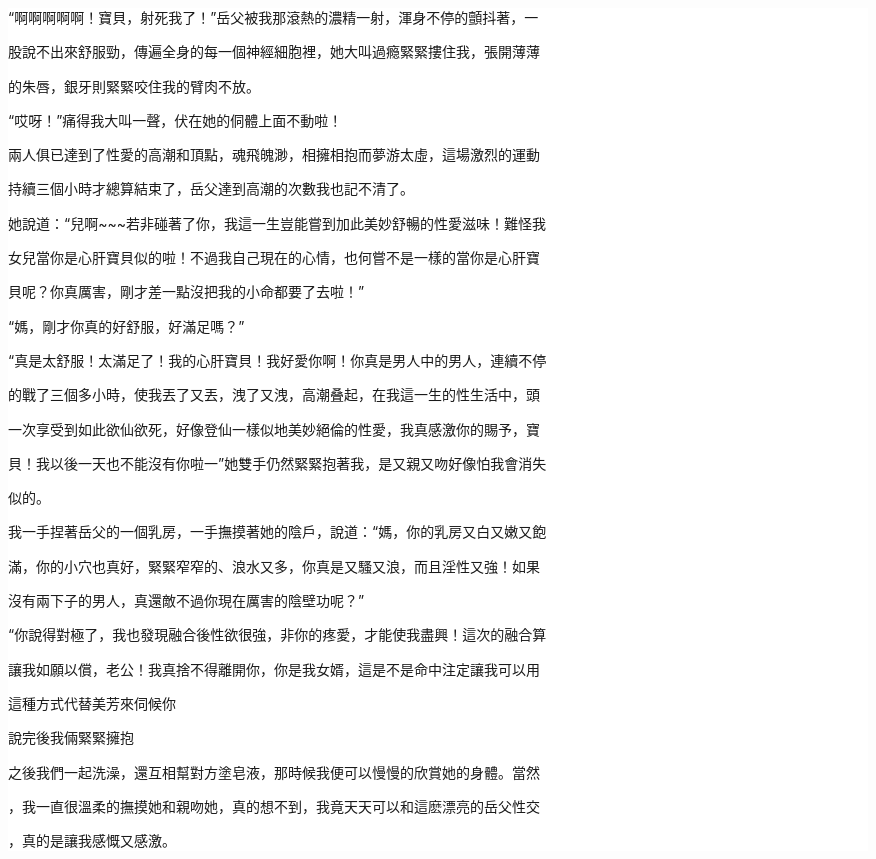 “啊啊啊啊啊！寶貝，射死我了！”岳父被我那滾熱的濃精一射，渾身不停的顫抖著，一

股說不出來舒服勁，傳遍全身的每一個神經細胞裡，她大叫過瘾緊緊摟住我，張開薄薄

的朱唇，銀牙則緊緊咬住我的臂肉不放。

“哎呀！”痛得我大叫一聲，伏在她的侗體上面不動啦！

兩人俱已達到了性愛的高潮和頂點，魂飛魄渺，相擁相抱而夢游太虛，這場激烈的運動

持續三個小時才總算結束了，岳父達到高潮的次數我也記不清了。

她說道：“兒啊~~~若非碰著了你，我這一生豈能嘗到加此美妙舒暢的性愛滋味！難怪我

女兒當你是心肝寶貝似的啦！不過我自己現在的心情，也何嘗不是一樣的當你是心肝寶

貝呢？你真厲害，剛才差一點沒把我的小命都要了去啦！”

“媽，剛才你真的好舒服，好滿足嗎？”

“真是太舒服！太滿足了！我的心肝寶貝！我好愛你啊！你真是男人中的男人，連續不停

的戰了三個多小時，使我丟了又丟，洩了又洩，高潮叠起，在我這一生的性生活中，頭

一次享受到如此欲仙欲死，好像登仙一樣似地美妙絕倫的性愛，我真感激你的賜予，寶

貝！我以後一天也不能沒有你啦一”她雙手仍然緊緊抱著我，是又親又吻好像怕我會消失

似的。

我一手捏著岳父的一個乳房，一手撫摸著她的陰戶，說道：“媽，你的乳房又白又嫩又飽

滿，你的小穴也真好，緊緊窄窄的、浪水又多，你真是又騷又浪，而且淫性又強！如果

沒有兩下子的男人，真還敵不過你現在厲害的陰壁功呢？”

“你說得對極了，我也發現融合後性欲很強，非你的疼愛，才能使我盡興！這次的融合算

讓我如願以償，老公！我真捨不得離開你，你是我女婿，這是不是命中注定讓我可以用

這種方式代替美芳來伺候你

說完後我倆緊緊擁抱

之後我們一起洗澡，還互相幫對方塗皂液，那時候我便可以慢慢的欣賞她的身體。當然

，我一直很溫柔的撫摸她和親吻她，真的想不到，我竟天天可以和這麽漂亮的岳父性交

，真的是讓我感慨又感激。


